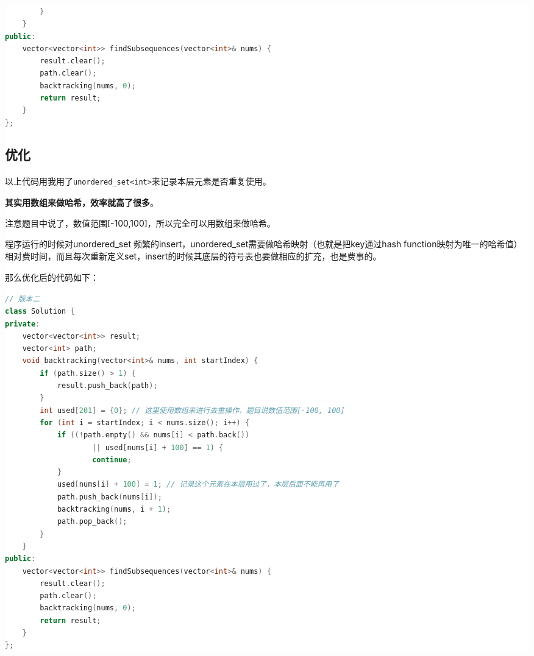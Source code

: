 ```CPP
        }
    }
public:
    vector<vector<int>> findSubsequences(vector<int>& nums) {
        result.clear();
        path.clear();
        backtracking(nums, 0);
        return result;
    }
};
```

## 优化

以上代码用我用了`unordered_set<int>`来记录本层元素是否重复使用。

**其实用数组来做哈希，效率就高了很多**。

注意题目中说了，数值范围[-100,100]，所以完全可以用数组来做哈希。

程序运行的时候对unordered_set 频繁的insert，unordered_set需要做哈希映射（也就是把key通过hash function映射为唯一的哈希值）相对费时间，而且每次重新定义set，insert的时候其底层的符号表也要做相应的扩充，也是费事的。

那么优化后的代码如下：

```CPP
// 版本二
class Solution {
private:
    vector<vector<int>> result;
    vector<int> path;
    void backtracking(vector<int>& nums, int startIndex) {
        if (path.size() > 1) {
            result.push_back(path);
        }
        int used[201] = {0}; // 这里使用数组来进行去重操作，题目说数值范围[-100, 100]
        for (int i = startIndex; i < nums.size(); i++) {
            if ((!path.empty() && nums[i] < path.back())
                    || used[nums[i] + 100] == 1) {
                    continue;
            }
            used[nums[i] + 100] = 1; // 记录这个元素在本层用过了，本层后面不能再用了
            path.push_back(nums[i]);
            backtracking(nums, i + 1);
            path.pop_back();
        }
    }
public:
    vector<vector<int>> findSubsequences(vector<int>& nums) {
        result.clear();
        path.clear();
        backtracking(nums, 0);
        return result;
    }
};
```
